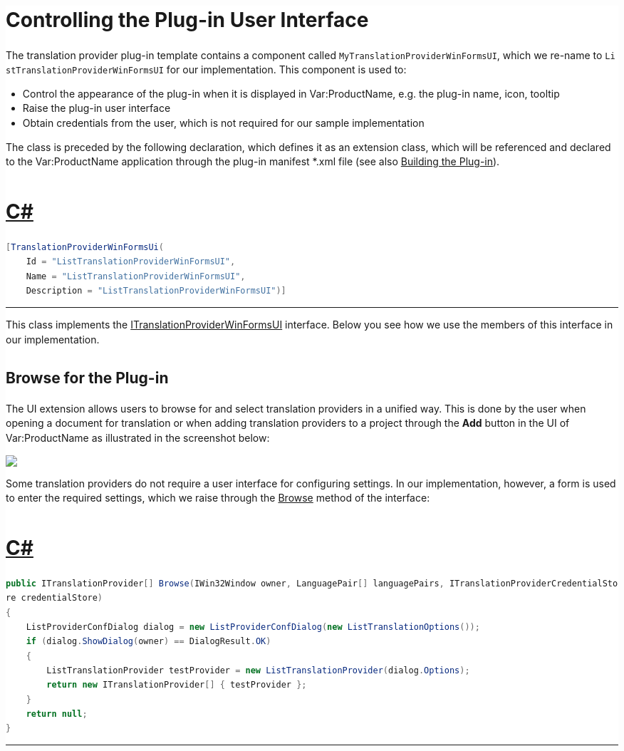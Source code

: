Controlling the Plug-in User Interface
======
The translation provider plug-in template contains a component called `MyTranslationProviderWinFormsUI`, which we re-name to `ListTranslationProviderWinFormsUI` for our implementation. This component is used to:

* Control the appearance of the plug-in when it is displayed in Var:ProductName, e.g. the plug-in name, icon, tooltip
* Raise the plug-in user interface
* Obtain credentials from the user, which is not required for our sample implementation


The class is preceded by the following declaration, which defines it as an extension class, which will be referenced and declared to the Var:ProductName application through the plug-in manifest *.xml file (see also [Building the Plug-in](building_the_plugin.md)).
# [C#](#tab/tabid-1)
```cs
[TranslationProviderWinFormsUi(
    Id = "ListTranslationProviderWinFormsUI",
    Name = "ListTranslationProviderWinFormsUI",
    Description = "ListTranslationProviderWinFormsUI")]
```
***

This class implements the [ITranslationProviderWinFormsUI](../../api/translationmemory/Sdl.LanguagePlatform.TranslationMemoryApi.ITranslationProviderWinFormsUI.yml) interface. Below you see how we use the members of this interface in our implementation.

Browse for the Plug-in
-------
The UI extension allows users to browse for and select translation providers in a unified way. This is done by the user when opening a document for translation or when adding translation providers to a project through the **Add** button in the UI of Var:ProductName as illustrated in the screenshot below:

<img style="display:block; " src="images/BrowsePlugin.jpg"/>

Some translation providers do not require a user interface for configuring settings. In our implementation, however, a form is used to enter the required settings, which we raise through the [Browse](../../api/translationmemory/Sdl.LanguagePlatform.TranslationMemoryApi.ITranslationProviderWinFormsUI.yml#Sdl_LanguagePlatform_TranslationMemoryApi_ITranslationProviderWinFormsUI_Browse_System_Windows_Forms_IWin32Window_Sdl_LanguagePlatform_Core_LanguagePair___Sdl_LanguagePlatform_TranslationMemoryApi_ITranslationProviderCredentialStore_) method of the interface:

# [C#](#tab/tabid-2)
```cs
public ITranslationProvider[] Browse(IWin32Window owner, LanguagePair[] languagePairs, ITranslationProviderCredentialStore credentialStore)
{
    ListProviderConfDialog dialog = new ListProviderConfDialog(new ListTranslationOptions());
    if (dialog.ShowDialog(owner) == DialogResult.OK)
    {
        ListTranslationProvider testProvider = new ListTranslationProvider(dialog.Options);
        return new ITranslationProvider[] { testProvider };   
    }
    return null;
}
```
***
